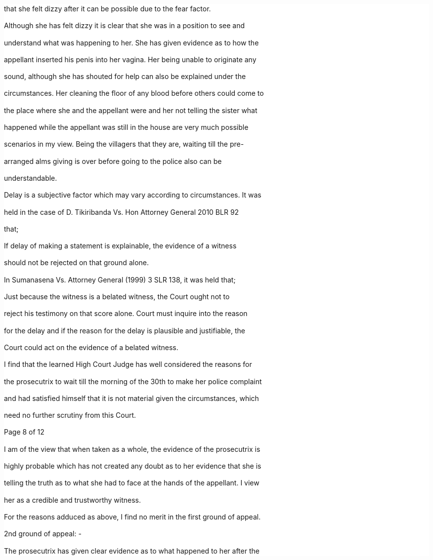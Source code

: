 that she felt dizzy after it can be possible due to the fear factor.

Although she has felt dizzy it is clear that she was in a position to see and

understand what was happening to her. She has given evidence as to how the

appellant inserted his penis into her vagina. Her being unable to originate any

sound, although she has shouted for help can also be explained under the

circumstances. Her cleaning the floor of any blood before others could come to

the place where she and the appellant were and her not telling the sister what

happened while the appellant was still in the house are very much possible

scenarios in my view. Being the villagers that they are, waiting till the pre-

arranged alms giving is over before going to the police also can be

understandable.

Delay is a subjective factor which may vary according to circumstances. It was

held in the case of D. Tikiribanda Vs. Hon Attorney General 2010 BLR 92

that;

If delay of making a statement is explainable, the evidence of a witness

should not be rejected on that ground alone.

In Sumanasena Vs. Attorney General (1999) 3 SLR 138, it was held that;

Just because the witness is a belated witness, the Court ought not to

reject his testimony on that score alone. Court must inquire into the reason

for the delay and if the reason for the delay is plausible and justifiable, the

Court could act on the evidence of a belated witness.

I find that the learned High Court Judge has well considered the reasons for

the prosecutrix to wait till the morning of the 30th to make her police complaint

and had satisfied himself that it is not material given the circumstances, which

need no further scrutiny from this Court.

Page 8 of 12

I am of the view that when taken as a whole, the evidence of the prosecutrix is

highly probable which has not created any doubt as to her evidence that she is

telling the truth as to what she had to face at the hands of the appellant. I view

her as a credible and trustworthy witness.

For the reasons adduced as above, I find no merit in the first ground of appeal.

2nd ground of appeal: -

The prosecutrix has given clear evidence as to what happened to her after the
